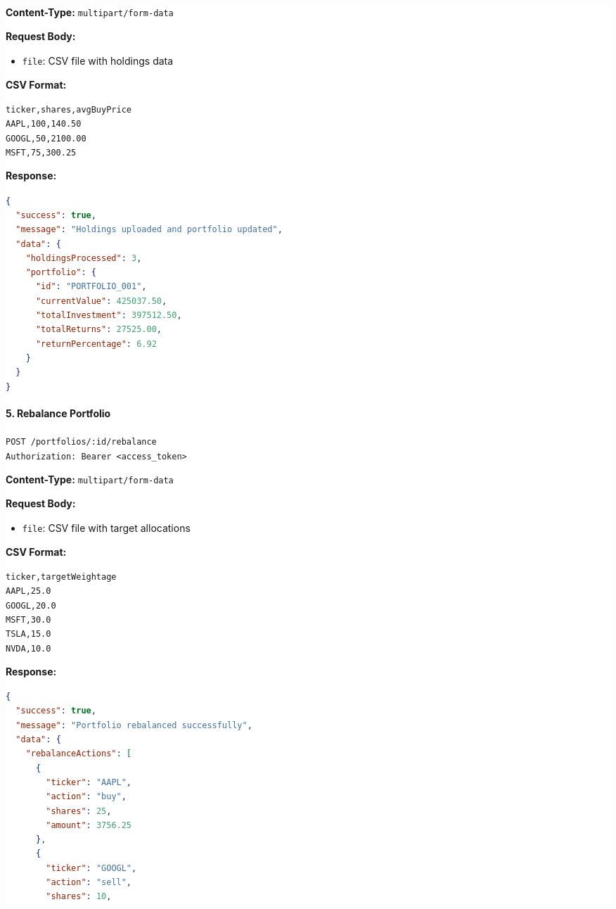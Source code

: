 **Content-Type:** `multipart/form-data`

**Request Body:**
- `file`: CSV file with holdings data

**CSV Format:**
```csv
ticker,shares,avgBuyPrice
AAPL,100,140.50
GOOGL,50,2100.00
MSFT,75,300.25
```

**Response:**
```json
{
  "success": true,
  "message": "Holdings uploaded and portfolio updated",
  "data": {
    "holdingsProcessed": 3,
    "portfolio": {
      "id": "PORTFOLIO_001",
      "currentValue": 425037.50,
      "totalInvestment": 397512.50,
      "totalReturns": 27525.00,
      "returnPercentage": 6.92
    }
  }
}
```

#### 5. Rebalance Portfolio
```http
POST /portfolios/:id/rebalance
Authorization: Bearer <access_token>
```

**Content-Type:** `multipart/form-data`

**Request Body:**
- `file`: CSV file with target allocations

**CSV Format:**
```csv
ticker,targetWeightage
AAPL,25.0
GOOGL,20.0
MSFT,30.0
TSLA,15.0
NVDA,10.0
```

**Response:**
```json
{
  "success": true,
  "message": "Portfolio rebalanced successfully",
  "data": {
    "rebalanceActions": [
      {
        "ticker": "AAPL",
        "action": "buy",
        "shares": 25,
        "amount": 3756.25
      },
      {
        "ticker": "GOOGL", 
        "action": "sell",
        "shares": 10,
```